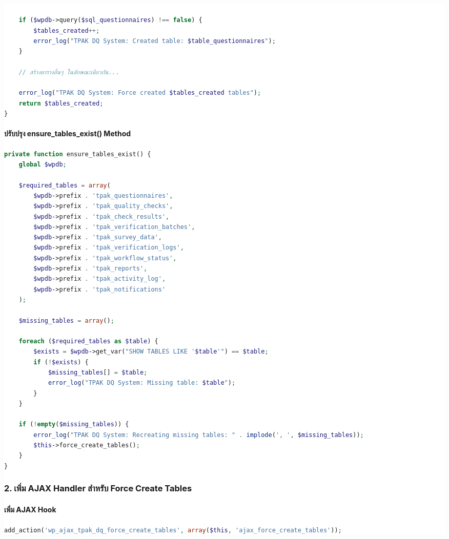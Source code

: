 ```php
    
    if ($wpdb->query($sql_questionnaires) !== false) {
        $tables_created++;
        error_log("TPAK DQ System: Created table: $table_questionnaires");
    }
    
    // สร้างตารางอื่นๆ ในลักษณะเดียวกัน...
    
    error_log("TPAK DQ System: Force created $tables_created tables");
    return $tables_created;
}
```

#### ปรับปรุง ensure_tables_exist() Method
```php
private function ensure_tables_exist() {
    global $wpdb;
    
    $required_tables = array(
        $wpdb->prefix . 'tpak_questionnaires',
        $wpdb->prefix . 'tpak_quality_checks',
        $wpdb->prefix . 'tpak_check_results',
        $wpdb->prefix . 'tpak_verification_batches',
        $wpdb->prefix . 'tpak_survey_data',
        $wpdb->prefix . 'tpak_verification_logs',
        $wpdb->prefix . 'tpak_workflow_status',
        $wpdb->prefix . 'tpak_reports',
        $wpdb->prefix . 'tpak_activity_log',
        $wpdb->prefix . 'tpak_notifications'
    );
    
    $missing_tables = array();
    
    foreach ($required_tables as $table) {
        $exists = $wpdb->get_var("SHOW TABLES LIKE '$table'") == $table;
        if (!$exists) {
            $missing_tables[] = $table;
            error_log("TPAK DQ System: Missing table: $table");
        }
    }
    
    if (!empty($missing_tables)) {
        error_log("TPAK DQ System: Recreating missing tables: " . implode(', ', $missing_tables));
        $this->force_create_tables();
    }
}
```

### 2. **เพิ่ม AJAX Handler สำหรับ Force Create Tables**

#### เพิ่ม AJAX Hook
```php
add_action('wp_ajax_tpak_dq_force_create_tables', array($this, 'ajax_force_create_tables'));
```
